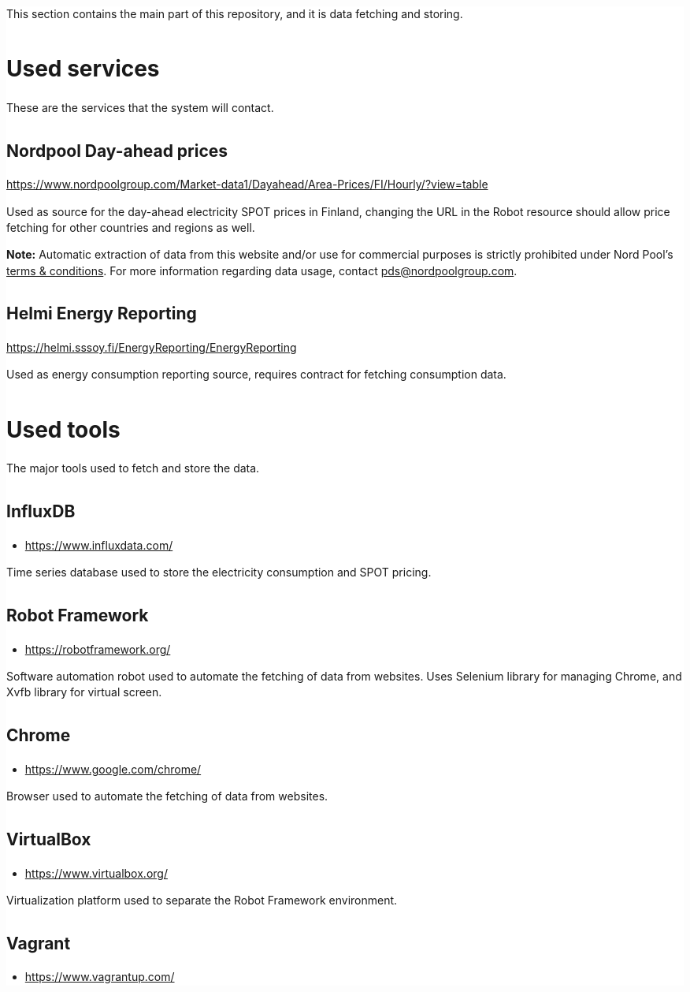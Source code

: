 This section contains the main part of this repository, and it is data fetching and storing.  

# Used services
These are the services that the system will contact.

## Nordpool Day-ahead prices
https://www.nordpoolgroup.com/Market-data1/Dayahead/Area-Prices/FI/Hourly/?view=table

Used as source for the day-ahead electricity SPOT prices in Finland, changing the URL in the Robot resource should allow price fetching for other countries and regions as well.

**Note:** Automatic extraction of data from this website and/or use for commercial purposes is strictly prohibited under Nord Pool’s  [terms & conditions](https://www.nordpoolgroup.com/link/26d0e874de384164a9e6e7a31ea7b0ae.aspx). For more information regarding data usage, contact  [pds@nordpoolgroup.com](mailto:pds@nordpoolgroup.com).

## Helmi Energy Reporting
https://helmi.sssoy.fi/EnergyReporting/EnergyReporting

Used as energy consumption reporting source, requires contract for fetching consumption data.

# Used tools
The major tools used to fetch and store the data.

## InfluxDB
* https://www.influxdata.com/

Time series database used to store the electricity consumption and SPOT pricing.

## Robot Framework
* https://robotframework.org/

Software automation robot used to automate the fetching of data from websites. Uses Selenium library for managing Chrome, and Xvfb library for virtual screen.

## Chrome
* https://www.google.com/chrome/

Browser used to automate the fetching of data from websites.

## VirtualBox
* https://www.virtualbox.org/

Virtualization platform used to separate the Robot Framework environment.

## Vagrant
* https://www.vagrantup.com/
